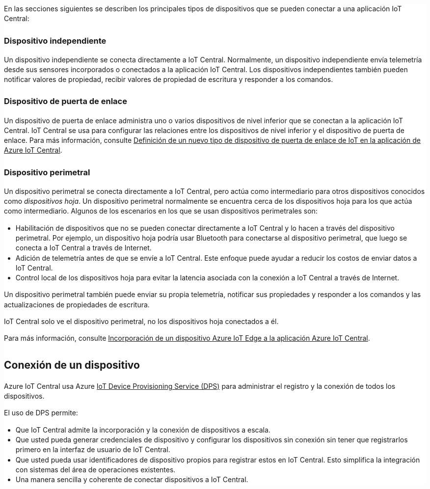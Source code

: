 En las secciones siguientes se describen los principales tipos de dispositivos que se pueden conectar a una aplicación IoT Central:

### <a name="standalone-device"></a>Dispositivo independiente

Un dispositivo independiente se conecta directamente a IoT Central. Normalmente, un dispositivo independiente envía telemetría desde sus sensores incorporados o conectados a la aplicación IoT Central. Los dispositivos independientes también pueden notificar valores de propiedad, recibir valores de propiedad de escritura y responder a los comandos.

### <a name="gateway-device"></a>Dispositivo de puerta de enlace

Un dispositivo de puerta de enlace administra uno o varios dispositivos de nivel inferior que se conectan a la aplicación IoT Central. IoT Central se usa para configurar las relaciones entre los dispositivos de nivel inferior y el dispositivo de puerta de enlace. Para más información, consulte [Definición de un nuevo tipo de dispositivo de puerta de enlace de IoT en la aplicación de Azure IoT Central](./tutorial-define-gateway-device-type.md).

### <a name="edge-device"></a>Dispositivo perimetral

Un dispositivo perimetral se conecta directamente a IoT Central, pero actúa como intermediario para otros dispositivos conocidos como _dispositivos hoja_. Un dispositivo perimetral normalmente se encuentra cerca de los dispositivos hoja para los que actúa como intermediario. Algunos de los escenarios en los que se usan dispositivos perimetrales son:

- Habilitación de dispositivos que no se pueden conectar directamente a IoT Central y lo hacen a través del dispositivo perimetral. Por ejemplo, un dispositivo hoja podría usar Bluetooth para conectarse al dispositivo perimetral, que luego se conecta a IoT Central a través de Internet.
- Adición de telemetría antes de que se envíe a IoT Central. Este enfoque puede ayudar a reducir los costos de enviar datos a IoT Central.
- Control local de los dispositivos hoja para evitar la latencia asociada con la conexión a IoT Central a través de Internet.

Un dispositivo perimetral también puede enviar su propia telemetría, notificar sus propiedades y responder a los comandos y las actualizaciones de propiedades de escritura.

IoT Central solo ve el dispositivo perimetral, no los dispositivos hoja conectados a él.

Para más información, consulte [Incorporación de un dispositivo Azure IoT Edge a la aplicación Azure IoT Central](./tutorial-add-edge-as-leaf-device.md).

## <a name="connect-a-device"></a>Conexión de un dispositivo

Azure IoT Central usa Azure [IoT Device Provisioning Service (DPS)](../../iot-dps/about-iot-dps.md) para administrar el registro y la conexión de todos los dispositivos.

El uso de DPS permite:

- Que IoT Central admite la incorporación y la conexión de dispositivos a escala.
- Que usted pueda generar credenciales de dispositivo y configurar los dispositivos sin conexión sin tener que registrarlos primero en la interfaz de usuario de IoT Central.
- Que usted pueda usar identificadores de dispositivo propios para registrar estos en IoT Central. Esto simplifica la integración con sistemas del área de operaciones existentes.
- Una manera sencilla y coherente de conectar dispositivos a IoT Central.
